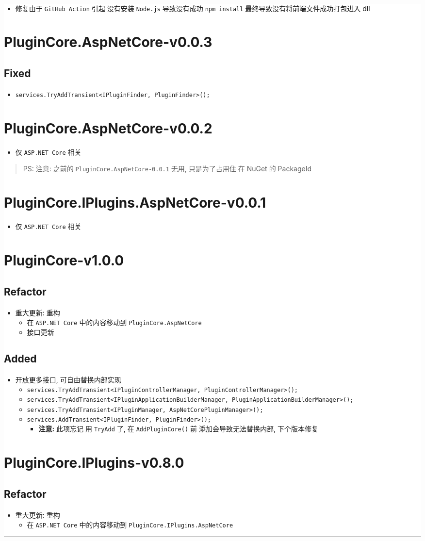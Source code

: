 - 修复由于 `GitHub Action` 引起 没有安装 `Node.js` 导致没有成功 `npm install` 最终导致没有将前端文件成功打包进入 dll



# PluginCore.AspNetCore-v0.0.3

## Fixed

- `services.TryAddTransient<IPluginFinder, PluginFinder>();`


# PluginCore.AspNetCore-v0.0.2

- 仅 `ASP.NET Core` 相关

> PS: 注意: 之前的 `PluginCore.AspNetCore-0.0.1` 无用, 只是为了占用住 在 NuGet 的 PackageId

# PluginCore.IPlugins.AspNetCore-v0.0.1


- 仅 `ASP.NET Core` 相关

# PluginCore-v1.0.0

## Refactor

- 重大更新: 重构
  - 在 `ASP.NET Core` 中的内容移动到 `PluginCore.AspNetCore`
  - 接口更新

## Added

- 开放更多接口, 可自由替换内部实现
  - `services.TryAddTransient<IPluginControllerManager, PluginControllerManager>();`
  - `services.TryAddTransient<IPluginApplicationBuilderManager, PluginApplicationBuilderManager>();`
  - `services.TryAddTransient<IPluginManager, AspNetCorePluginManager>();`
  - `services.AddTransient<IPluginFinder, PluginFinder>();`
    - **注意:** 此项忘记 用 `TryAdd` 了, 在 `AddPluginCore()` 前 添加会导致无法替换内部, 下个版本修复

# PluginCore.IPlugins-v0.8.0

## Refactor

- 重大更新: 重构
  - 在 `ASP.NET Core` 中的内容移动到 `PluginCore.IPlugins.AspNetCore`



---
